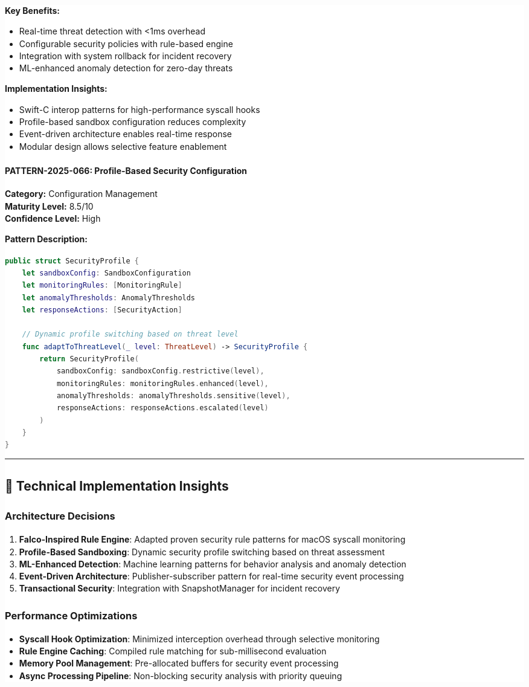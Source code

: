 **Key Benefits:**
- Real-time threat detection with <1ms overhead
- Configurable security policies with rule-based engine
- Integration with system rollback for incident recovery
- ML-enhanced anomaly detection for zero-day threats

**Implementation Insights:**
- Swift-C interop patterns for high-performance syscall hooks
- Profile-based sandbox configuration reduces complexity
- Event-driven architecture enables real-time response
- Modular design allows selective feature enablement

#### PATTERN-2025-066: Profile-Based Security Configuration
**Category:** Configuration Management  
**Maturity Level:** 8.5/10  
**Confidence Level:** High  

**Pattern Description:**
```swift
public struct SecurityProfile {
    let sandboxConfig: SandboxConfiguration
    let monitoringRules: [MonitoringRule]
    let anomalyThresholds: AnomalyThresholds
    let responseActions: [SecurityAction]
    
    // Dynamic profile switching based on threat level
    func adaptToThreatLevel(_ level: ThreatLevel) -> SecurityProfile {
        return SecurityProfile(
            sandboxConfig: sandboxConfig.restrictive(level),
            monitoringRules: monitoringRules.enhanced(level),
            anomalyThresholds: anomalyThresholds.sensitive(level),
            responseActions: responseActions.escalated(level)
        )
    }
}
```

---

## 🔧 Technical Implementation Insights

### Architecture Decisions
1. **Falco-Inspired Rule Engine**: Adapted proven security rule patterns for macOS syscall monitoring
2. **Profile-Based Sandboxing**: Dynamic security profile switching based on threat assessment
3. **ML-Enhanced Detection**: Machine learning patterns for behavior analysis and anomaly detection
4. **Event-Driven Architecture**: Publisher-subscriber pattern for real-time security event processing
5. **Transactional Security**: Integration with SnapshotManager for incident recovery

### Performance Optimizations
- **Syscall Hook Optimization**: Minimized interception overhead through selective monitoring
- **Rule Engine Caching**: Compiled rule matching for sub-millisecond evaluation
- **Memory Pool Management**: Pre-allocated buffers for security event processing
- **Async Processing Pipeline**: Non-blocking security analysis with priority queuing
